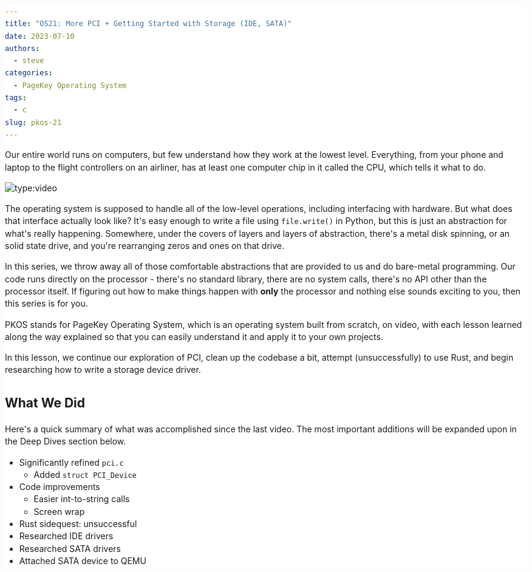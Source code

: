```yaml
---
title: "OS21: More PCI + Getting Started with Storage (IDE, SATA)"
date: 2023-07-10
authors:
  - steve
categories:
  - PageKey Operating System
tags:
  - c
slug: pkos-21
---
```


Our entire world runs on computers, but few understand how they work at the lowest level. Everything, from your phone and laptop to the flight controllers on an airliner, has at least one computer chip in it called the CPU, which tells it what to do.



![type:video](https://www.youtube.com/embed/vNMJbqNZrHI)

The operating system is supposed to handle all of the low-level operations, including interfacing with hardware. But what does that interface actually look like? It's easy enough to write a file using `file.write()` in Python, but this is just an abstraction for what's really happening. Somewhere, under the covers of layers and layers of abstraction, there's a metal disk spinning, or an solid state drive, and you're rearranging zeros and ones on that drive.

In this series, we throw away all of those comfortable abstractions that are provided to us and do bare-metal programming. Our code runs directly on the processor - there's no standard library, there are no system calls, there's no API other than the processor itself. If figuring out how to make things happen with **only** the processor and nothing else sounds exciting to you, then this series is for you.

PKOS stands for PageKey Operating System, which is an operating system built from scratch, on video, with each lesson learned along the way explained so that you can easily understand it and apply it to your own projects.

In this lesson, we continue our exploration of PCI, clean up the codebase a bit, attempt (unsuccessfully) to use Rust, and begin researching how to write a storage device driver.

## What We Did

Here's a quick summary of what was accomplished since the last video. The most important additions will be expanded upon in the Deep Dives section below.

- Significantly refined `pci.c`
	- Added `struct PCI_Device`
- Code improvements
	- Easier int-to-string calls
	- Screen wrap
- Rust sidequest: unsuccessful
- Researched IDE drivers
- Researched SATA drivers
- Attached SATA device to QEMU
